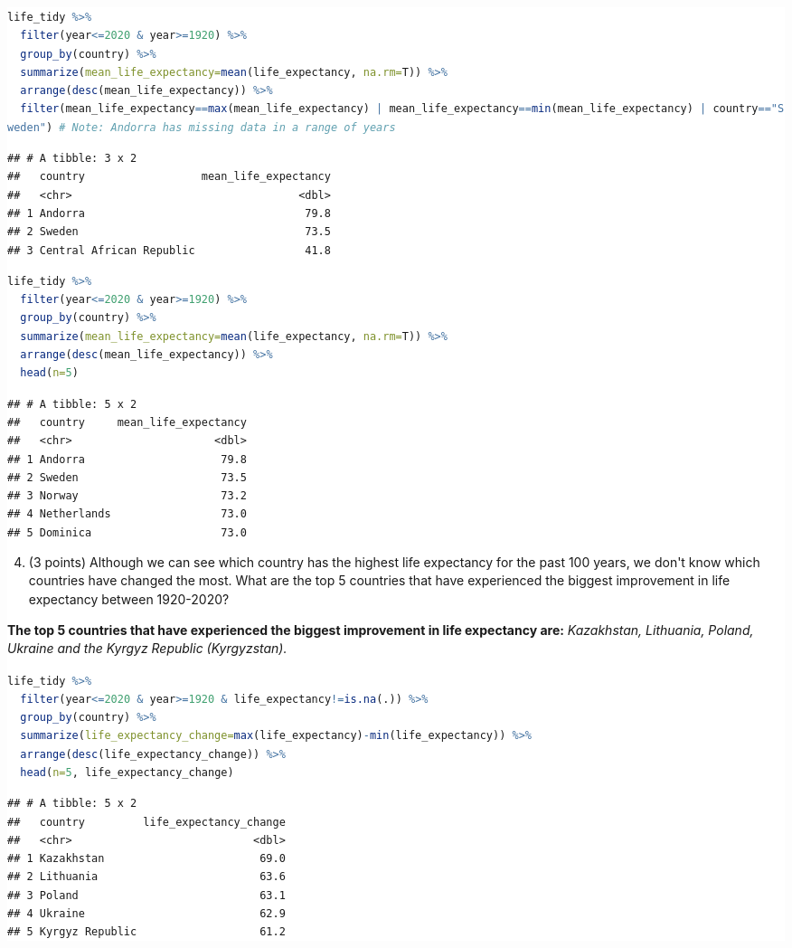 ```r
life_tidy %>%
  filter(year<=2020 & year>=1920) %>%
  group_by(country) %>%
  summarize(mean_life_expectancy=mean(life_expectancy, na.rm=T)) %>%
  arrange(desc(mean_life_expectancy)) %>%
  filter(mean_life_expectancy==max(mean_life_expectancy) | mean_life_expectancy==min(mean_life_expectancy) | country=="Sweden") # Note: Andorra has missing data in a range of years
```

```
## # A tibble: 3 x 2
##   country                  mean_life_expectancy
##   <chr>                                   <dbl>
## 1 Andorra                                  79.8
## 2 Sweden                                   73.5
## 3 Central African Republic                 41.8
```


```r
life_tidy %>%
  filter(year<=2020 & year>=1920) %>%
  group_by(country) %>%
  summarize(mean_life_expectancy=mean(life_expectancy, na.rm=T)) %>%
  arrange(desc(mean_life_expectancy)) %>%
  head(n=5)
```

```
## # A tibble: 5 x 2
##   country     mean_life_expectancy
##   <chr>                      <dbl>
## 1 Andorra                     79.8
## 2 Sweden                      73.5
## 3 Norway                      73.2
## 4 Netherlands                 73.0
## 5 Dominica                    73.0
```

4. (3 points) Although we can see which country has the highest life expectancy for the past 100 years, we don't know which countries have changed the most. What are the top 5 countries that have experienced the biggest improvement in life expectancy between 1920-2020?  

**The top 5 countries that have experienced the biggest improvement in life expectancy are:** _Kazakhstan, Lithuania, Poland, Ukraine and the Kyrgyz Republic (Kyrgyzstan)._

```r
life_tidy %>%
  filter(year<=2020 & year>=1920 & life_expectancy!=is.na(.)) %>%
  group_by(country) %>%
  summarize(life_expectancy_change=max(life_expectancy)-min(life_expectancy)) %>%
  arrange(desc(life_expectancy_change)) %>%
  head(n=5, life_expectancy_change)
```

```
## # A tibble: 5 x 2
##   country         life_expectancy_change
##   <chr>                            <dbl>
## 1 Kazakhstan                        69.0
## 2 Lithuania                         63.6
## 3 Poland                            63.1
## 4 Ukraine                           62.9
## 5 Kyrgyz Republic                   61.2
```
